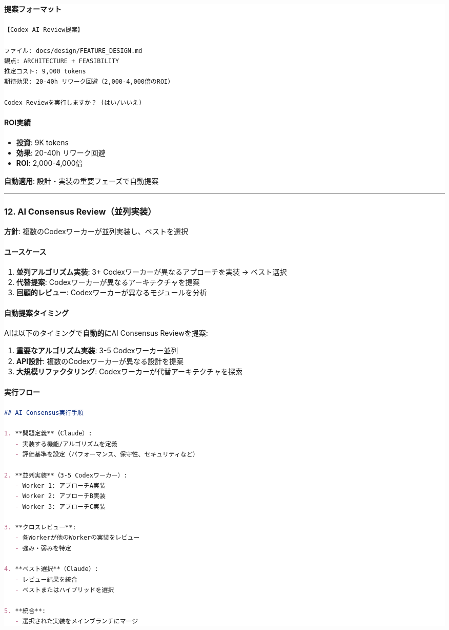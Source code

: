 #### 提案フォーマット

```markdown
【Codex AI Review提案】

ファイル: docs/design/FEATURE_DESIGN.md
観点: ARCHITECTURE + FEASIBILITY
推定コスト: 9,000 tokens
期待効果: 20-40h リワーク回避（2,000-4,000倍のROI）

Codex Reviewを実行しますか？ (はい/いいえ)
```

#### ROI実績

- **投資**: 9K tokens
- **効果**: 20-40h リワーク回避
- **ROI**: 2,000-4,000倍

**自動適用**: 設計・実装の重要フェーズで自動提案

---

### 12. AI Consensus Review（並列実装）

**方針**: 複数のCodexワーカーが並列実装し、ベストを選択

#### ユースケース

1. **並列アルゴリズム実装**: 3+ Codexワーカーが異なるアプローチを実装 → ベスト選択
2. **代替提案**: Codexワーカーが異なるアーキテクチャを提案
3. **回顧的レビュー**: Codexワーカーが異なるモジュールを分析

#### 自動提案タイミング

AIは以下のタイミングで**自動的に**AI Consensus Reviewを提案:

1. **重要なアルゴリズム実装**: 3-5 Codexワーカー並列
2. **API設計**: 複数のCodexワーカーが異なる設計を提案
3. **大規模リファクタリング**: Codexワーカーが代替アーキテクチャを探索

#### 実行フロー

```markdown
## AI Consensus実行手順

1. **問題定義**（Claude）:
   - 実装する機能/アルゴリズムを定義
   - 評価基準を設定（パフォーマンス、保守性、セキュリティなど）

2. **並列実装**（3-5 Codexワーカー）:
   - Worker 1: アプローチA実装
   - Worker 2: アプローチB実装
   - Worker 3: アプローチC実装

3. **クロスレビュー**:
   - 各Workerが他のWorkerの実装をレビュー
   - 強み・弱みを特定

4. **ベスト選択**（Claude）:
   - レビュー結果を統合
   - ベストまたはハイブリッドを選択

5. **統合**:
   - 選択された実装をメインブランチにマージ
```
